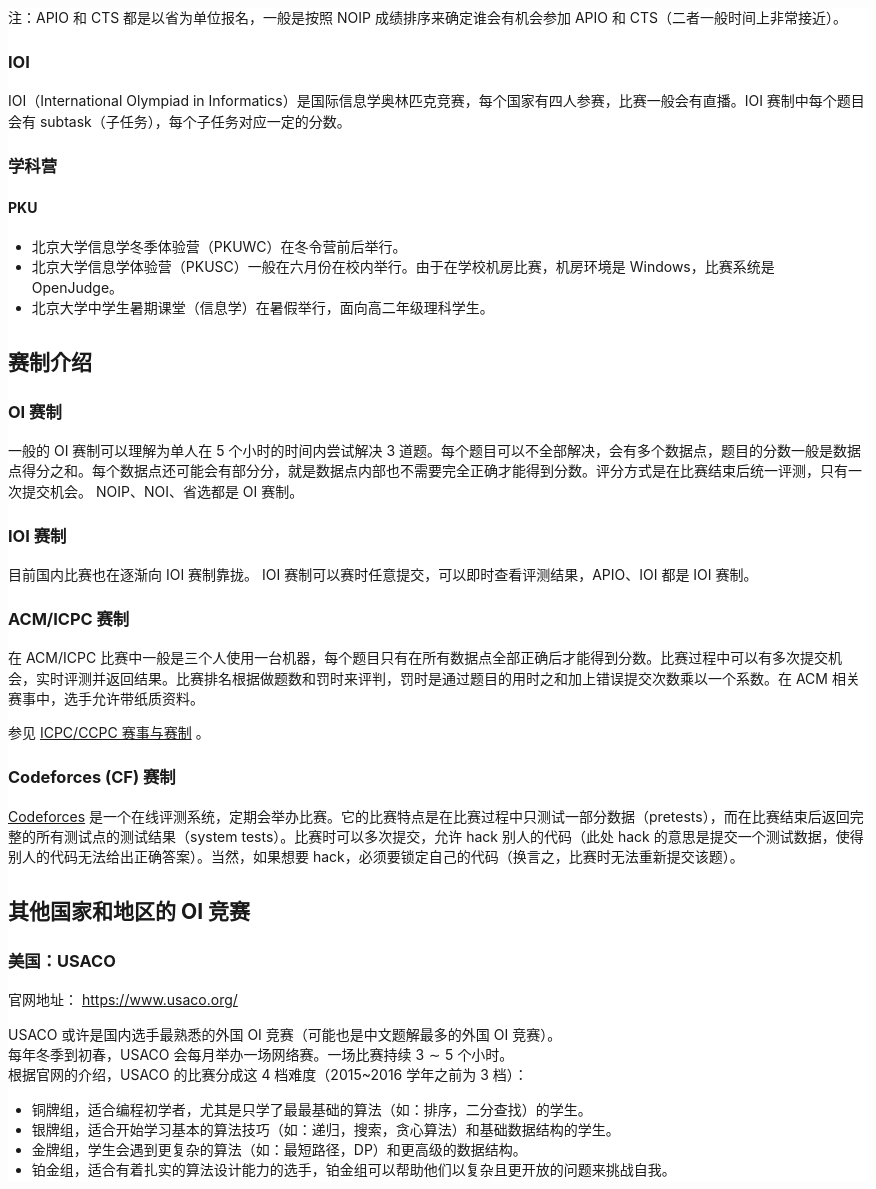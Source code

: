 注：APIO 和 CTS 都是以省为单位报名，一般是按照 NOIP 成绩排序来确定谁会有机会参加 APIO 和 CTS（二者一般时间上非常接近）。

### IOI

IOI（International Olympiad in Informatics）是国际信息学奥林匹克竞赛，每个国家有四人参赛，比赛一般会有直播。IOI 赛制中每个题目会有 subtask（子任务），每个子任务对应一定的分数。

### 学科营

#### PKU

-   北京大学信息学冬季体验营（PKUWC）在冬令营前后举行。
-   北京大学信息学体验营（PKUSC）一般在六月份在校内举行。由于在学校机房比赛，机房环境是 Windows，比赛系统是 OpenJudge。
-   北京大学中学生暑期课堂（信息学）在暑假举行，面向高二年级理科学生。

## 赛制介绍

### OI 赛制

一般的 OI 赛制可以理解为单人在 5 个小时的时间内尝试解决 3 道题。每个题目可以不全部解决，会有多个数据点，题目的分数一般是数据点得分之和。每个数据点还可能会有部分分，就是数据点内部也不需要完全正确才能得到分数。评分方式是在比赛结束后统一评测，只有一次提交机会。
NOIP、NOI、省选都是 OI 赛制。

### IOI 赛制

目前国内比赛也在逐渐向 IOI 赛制靠拢。
IOI 赛制可以赛时任意提交，可以即时查看评测结果，APIO、IOI 都是 IOI 赛制。

### ACM/ICPC 赛制

在 ACM/ICPC 比赛中一般是三个人使用一台机器，每个题目只有在所有数据点全部正确后才能得到分数。比赛过程中可以有多次提交机会，实时评测并返回结果。比赛排名根据做题数和罚时来评判，罚时是通过题目的用时之和加上错误提交次数乘以一个系数。在 ACM 相关赛事中，选手允许带纸质资料。

参见 [ICPC/CCPC 赛事与赛制](/intro/icpc) 。

### Codeforces (CF) 赛制

 [Codeforces](https://codeforces.com) 是一个在线评测系统，定期会举办比赛。它的比赛特点是在比赛过程中只测试一部分数据（pretests），而在比赛结束后返回完整的所有测试点的测试结果（system tests）。比赛时可以多次提交，允许 hack 别人的代码（此处 hack 的意思是提交一个测试数据，使得别人的代码无法给出正确答案）。当然，如果想要 hack，必须要锁定自己的代码（换言之，比赛时无法重新提交该题）。

## 其他国家和地区的 OI 竞赛

### 美国：USACO

官网地址： <https://www.usaco.org/> 

USACO 或许是国内选手最熟悉的外国 OI 竞赛（可能也是中文题解最多的外国 OI 竞赛）。  
每年冬季到初春，USACO 会每月举办一场网络赛。一场比赛持续 $3\sim5$ 个小时。  
根据官网的介绍，USACO 的比赛分成这 4 档难度（2015~2016 学年之前为 3 档）：

-   铜牌组，适合编程初学者，尤其是只学了最最基础的算法（如：排序，二分查找）的学生。
-   银牌组，适合开始学习基本的算法技巧（如：递归，搜索，贪心算法）和基础数据结构的学生。
-   金牌组，学生会遇到更复杂的算法（如：最短路径，DP）和更高级的数据结构。
-   铂金组，适合有着扎实的算法设计能力的选手，铂金组可以帮助他们以复杂且更开放的问题来挑战自我。
